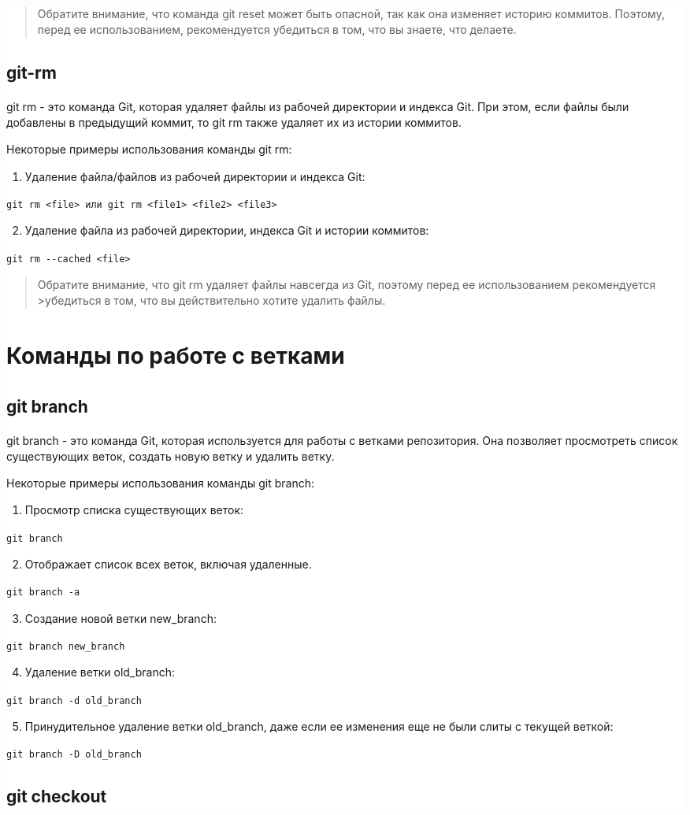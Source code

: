 >Обратите внимание, что команда git reset может быть опасной, так как она изменяет историю коммитов. Поэтому, перед ее использованием, рекомендуется убедиться в том, что вы знаете, что делаете.

## git-rm

git rm - это команда Git, которая удаляет файлы из рабочей директории и индекса Git. При этом, если файлы были добавлены в предыдущий коммит, то git rm также удаляет их из истории коммитов.

Некоторые примеры использования команды git rm:

1. Удаление файла/файлов из рабочей директории и индекса Git:
```
git rm <file> или git rm <file1> <file2> <file3>
```
2. Удаление файла из рабочей директории, индекса Git и истории коммитов:
```
git rm --cached <file>
```
>Обратите внимание, что git rm удаляет файлы навсегда из Git, поэтому перед ее использованием рекомендуется >убедиться в том, что вы действительно хотите удалить файлы.

# Команды по работе с ветками

## git branch 
git branch - это команда Git, которая используется для работы с ветками репозитория. Она позволяет просмотреть список существующих веток, создать новую ветку и удалить ветку.

Некоторые примеры использования команды git branch:

1. Просмотр списка существующих веток:

```
git branch
```
2. Отображает список всех веток, включая удаленные.
```
git branch -a
```
3. Создание новой ветки new_branch:
```
git branch new_branch
```
4. Удаление ветки old_branch:

```
git branch -d old_branch
```
5. Принудительное удаление ветки old_branch, даже если ее изменения еще не были слиты с текущей веткой:
```
git branch -D old_branch
```

## git checkout
